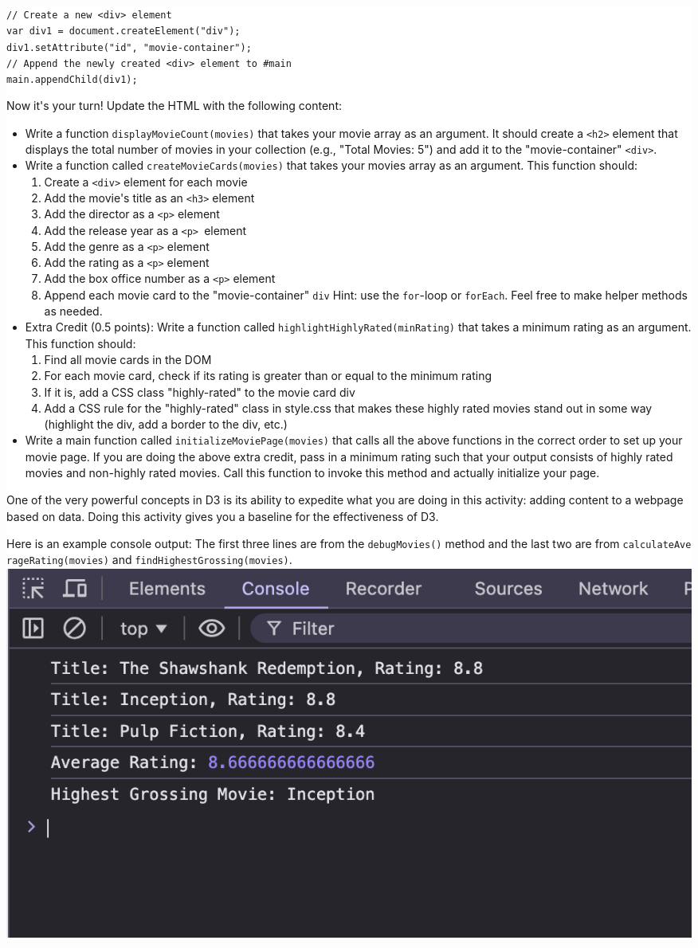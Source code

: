 	// Create a new <div> element	
	var div1 = document.createElement("div");
    div1.setAttribute("id", "movie-container");
	// Append the newly created <div> element to #main
	main.appendChild(div1);

Now it's your turn! Update the HTML with the following content:

* Write a function `displayMovieCount(movies)` that takes your movie array as an argument. It should create a `<h2>` element that displays the total number of movies in your collection (e.g., "Total Movies: 5") and add it to the "movie-container" `<div>`.
* Write a function called `createMovieCards(movies)` that takes your movies array as an argument. This function should:
    1. Create a `<div>` element for each movie
    2. Add the movie's title as an `<h3>` element
    3. Add the director as a `<p>` element
    4. Add the release year as a `<p> `element
    5. Add the genre as a `<p>` element
    6. Add the rating as a `<p>` element
    7. Add the box office number as a `<p>` element
    8. Append each movie card to the "movie-container" `div`
Hint: use the `for`-loop or `forEach`. Feel free to make helper methods as needed.
* Extra Credit (0.5 points): Write a function called `highlightHighlyRated(minRating)` that takes a minimum rating as an argument. This function should:
    1. Find all movie cards in the DOM
    2. For each movie card, check if its rating is greater than or equal to the minimum rating
    3. If it is, add a CSS class "highly-rated" to the movie card div
    4. Add a CSS rule for the "highly-rated" class in style.css that makes these highly rated movies stand out in some way (highlight the div, add a border to the div, etc.)
* Write a main function called `initializeMoviePage(movies)` that calls all the above functions in the correct order to set up your movie page. If you are doing the above extra credit, pass in a minimum rating such that your output consists of highly rated movies and non-highly rated movies. Call this function to invoke this method and actually initialize your page.

One of the very powerful concepts in D3 is its ability to expedite what you are doing in this activity: adding content to a webpage based on data. Doing this activity gives you a baseline for the effectiveness of D3.

Here is an example console output:
The first three lines are from the `debugMovies()` method and the last two are from `calculateAverageRating(movies)` and `findHighestGrossing(movies)`.
![Fig 3](./lab2_images/a2_1.png)